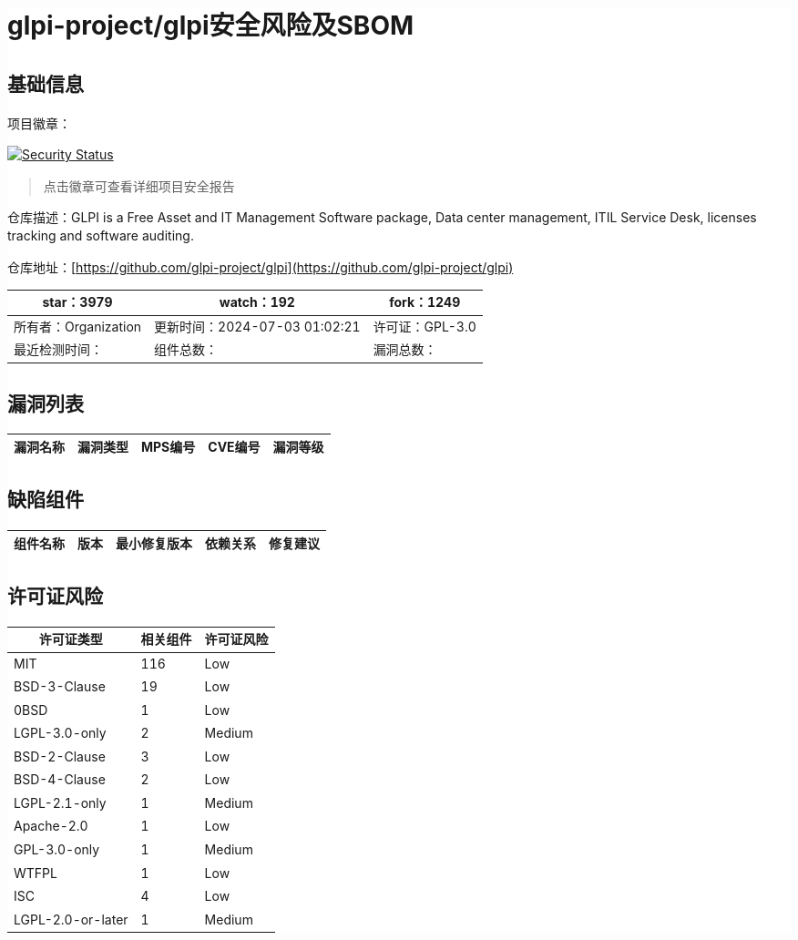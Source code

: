 # glpi-project/glpi安全风险及SBOM

## 基础信息

项目徽章：

[![Security Status](https://www.murphysec.com/platform3/v31/badge/1808210809446207488.svg)](https://www.murphysec.com/console/report/1694778551105384448/1808210809446207488)

> 点击徽章可查看详细项目安全报告

仓库描述：GLPI is a Free Asset and IT Management Software package, Data center management, ITIL Service Desk, licenses tracking and software auditing.

仓库地址：[https://github.com/glpi-project/glpi](https://github.com/glpi-project/glpi)

| star：3979 | watch：192 | fork：1249 |
| ----------- | -------------- | ------------ |
| 所有者：Organization | 更新时间：2024-07-03 01:02:21 | 许可证：GPL-3.0 |
| 最近检测时间： | 组件总数： | 漏洞总数： |




## 漏洞列表

| 漏洞名称 | 漏洞类型 | MPS编号 | CVE编号 | 漏洞等级 |
| ------- | ------ | ------- | ------ | ----- |





## 缺陷组件

| 组件名称 | 版本 | 最小修复版本 | 依赖关系 | 修复建议 |
| -------- | ---- | ------------ | -------- | -------- |





## 许可证风险

| 许可证类型 | 相关组件 | 许可证风险 |
| ---------- | -------- | ---------- |
|MIT|116|Low|
|BSD-3-Clause|19|Low|
|0BSD|1|Low|
|LGPL-3.0-only|2|Medium|
|BSD-2-Clause|3|Low|
|BSD-4-Clause|2|Low|
|LGPL-2.1-only|1|Medium|
|Apache-2.0|1|Low|
|GPL-3.0-only|1|Medium|
|WTFPL|1|Low|
|ISC|4|Low|
|LGPL-2.0-or-later|1|Medium|
